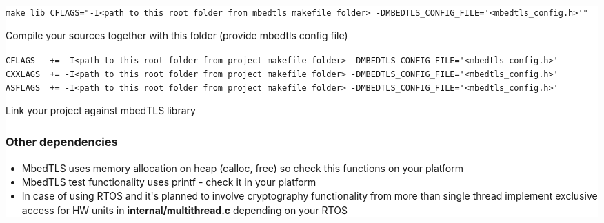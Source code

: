     make lib CFLAGS="-I<path to this root folder from mbedtls makefile folder> -DMBEDTLS_CONFIG_FILE='<mbedtls_config.h>'"

Compile your sources together with this folder (provide mbedtls config file)

    CFLAGS   += -I<path to this root folder from project makefile folder> -DMBEDTLS_CONFIG_FILE='<mbedtls_config.h>'
    CXXLAGS  += -I<path to this root folder from project makefile folder> -DMBEDTLS_CONFIG_FILE='<mbedtls_config.h>'
    ASFLAGS  += -I<path to this root folder from project makefile folder> -DMBEDTLS_CONFIG_FILE='<mbedtls_config.h>'

Link your project against mbedTLS library

### Other dependencies
- MbedTLS uses memory allocation on heap (calloc, free) so check this functions on your platform
- MbedTLS test functionality uses printf - check it in your platform
- In case of using RTOS and it's planned to involve cryptography functionality from more than single thread implement
exclusive access for HW units in **internal/multithread.c** depending on your RTOS
